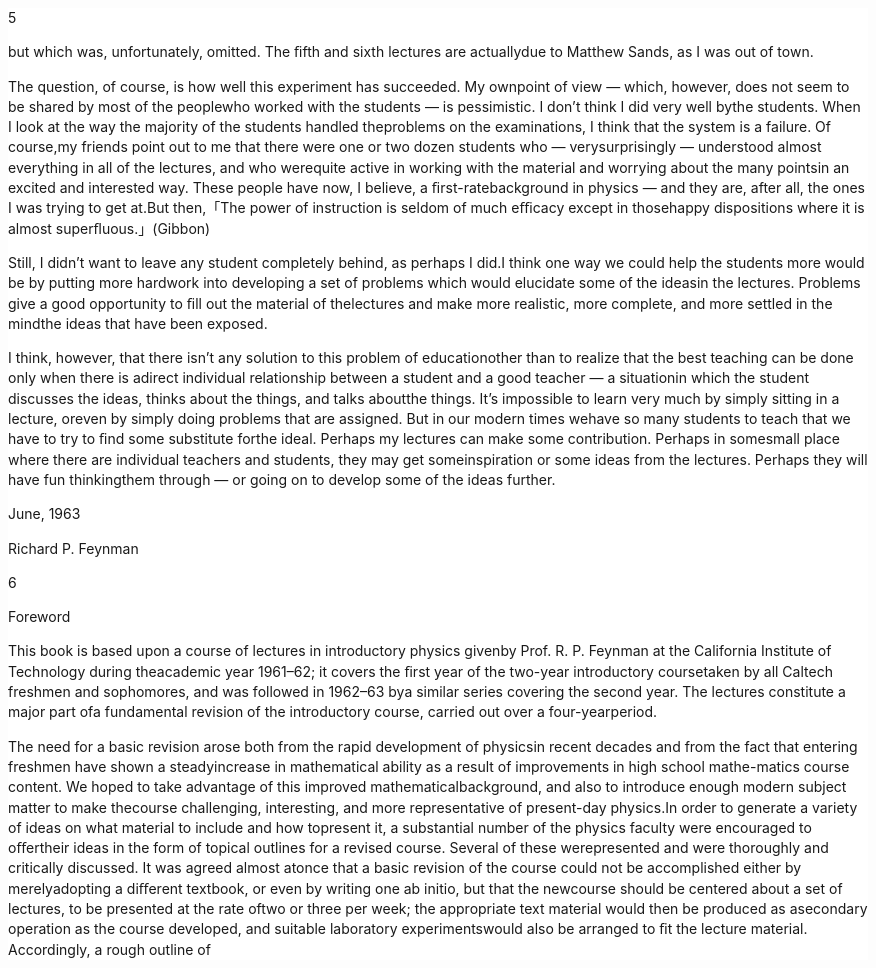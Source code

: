 5

but which was, unfortunately, omitted. The ﬁfth and sixth lectures are actuallydue to Matthew Sands, as I was out of town.

The question, of course, is how well this experiment has succeeded. My ownpoint of view — which, however, does not seem to be shared by most of the peoplewho worked with the students — is pessimistic. I don’t think I did very well bythe students. When I look at the way the majority of the students handled theproblems on the examinations, I think that the system is a failure. Of course,my friends point out to me that there were one or two dozen students who — verysurprisingly — understood almost everything in all of the lectures, and who werequite active in working with the material and worrying about the many pointsin an excited and interested way. These people have now, I believe, a ﬁrst-ratebackground in physics — and they are, after all, the ones I was trying to get at.But then,「The power of instruction is seldom of much eﬃcacy except in thosehappy dispositions where it is almost superﬂuous.」(Gibbon)

Still, I didn’t want to leave any student completely behind, as perhaps I did.I think one way we could help the students more would be by putting more hardwork into developing a set of problems which would elucidate some of the ideasin the lectures. Problems give a good opportunity to ﬁll out the material of thelectures and make more realistic, more complete, and more settled in the mindthe ideas that have been exposed.

I think, however, that there isn’t any solution to this problem of educationother than to realize that the best teaching can be done only when there is adirect individual relationship between a student and a good teacher — a situationin which the student discusses the ideas, thinks about the things, and talks aboutthe things. It’s impossible to learn very much by simply sitting in a lecture, oreven by simply doing problems that are assigned. But in our modern times wehave so many students to teach that we have to try to ﬁnd some substitute forthe ideal. Perhaps my lectures can make some contribution. Perhaps in somesmall place where there are individual teachers and students, they may get someinspiration or some ideas from the lectures. Perhaps they will have fun thinkingthem through — or going on to develop some of the ideas further.

June, 1963

Richard P. Feynman

6

Foreword

This book is based upon a course of lectures in introductory physics givenby Prof. R. P. Feynman at the California Institute of Technology during theacademic year 1961–62; it covers the ﬁrst year of the two-year introductory coursetaken by all Caltech freshmen and sophomores, and was followed in 1962–63 bya similar series covering the second year. The lectures constitute a major part ofa fundamental revision of the introductory course, carried out over a four-yearperiod.

The need for a basic revision arose both from the rapid development of physicsin recent decades and from the fact that entering freshmen have shown a steadyincrease in mathematical ability as a result of improvements in high school mathe-matics course content. We hoped to take advantage of this improved mathematicalbackground, and also to introduce enough modern subject matter to make thecourse challenging, interesting, and more representative of present-day physics.In order to generate a variety of ideas on what material to include and how topresent it, a substantial number of the physics faculty were encouraged to oﬀertheir ideas in the form of topical outlines for a revised course. Several of these werepresented and were thoroughly and critically discussed. It was agreed almost atonce that a basic revision of the course could not be accomplished either by merelyadopting a diﬀerent textbook, or even by writing one ab initio, but that the newcourse should be centered about a set of lectures, to be presented at the rate oftwo or three per week; the appropriate text material would then be produced as asecondary operation as the course developed, and suitable laboratory experimentswould also be arranged to ﬁt the lecture material. Accordingly, a rough outline of
